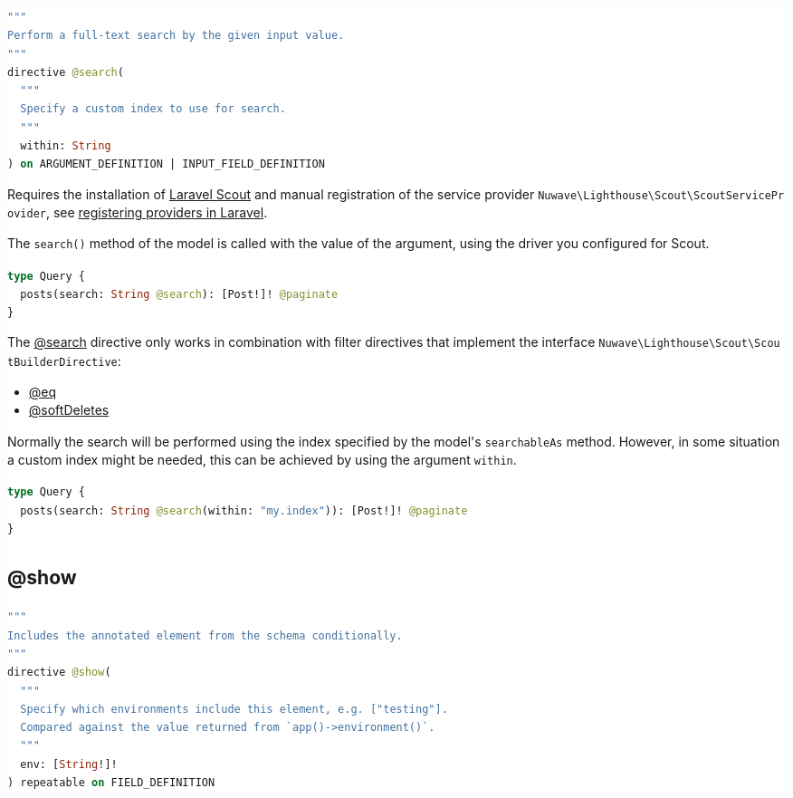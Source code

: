 ```graphql
"""
Perform a full-text search by the given input value.
"""
directive @search(
  """
  Specify a custom index to use for search.
  """
  within: String
) on ARGUMENT_DEFINITION | INPUT_FIELD_DEFINITION
```

Requires the installation of [Laravel Scout](https://laravel.com/docs/scout)
and manual registration of the service provider `Nuwave\Lighthouse\Scout\ScoutServiceProvider`,
see [registering providers in Laravel](https://laravel.com/docs/providers#registering-providers).

The `search()` method of the model is called with the value of the argument,
using the driver you configured for Scout.

```graphql
type Query {
  posts(search: String @search): [Post!]! @paginate
}
```

The [@search](#search) directive only works in combination with filter directives that
implement the interface `Nuwave\Lighthouse\Scout\ScoutBuilderDirective`:

- [@eq](#eq)
- [@softDeletes](#softdeletes)

Normally the search will be performed using the index specified by the model's `searchableAs` method.
However, in some situation a custom index might be needed, this can be achieved by using the argument `within`.

```graphql
type Query {
  posts(search: String @search(within: "my.index")): [Post!]! @paginate
}
```

## @show

```graphql
"""
Includes the annotated element from the schema conditionally.
"""
directive @show(
  """
  Specify which environments include this element, e.g. ["testing"].
  Compared against the value returned from `app()->environment()`.
  """
  env: [String!]!
) repeatable on FIELD_DEFINITION
```

